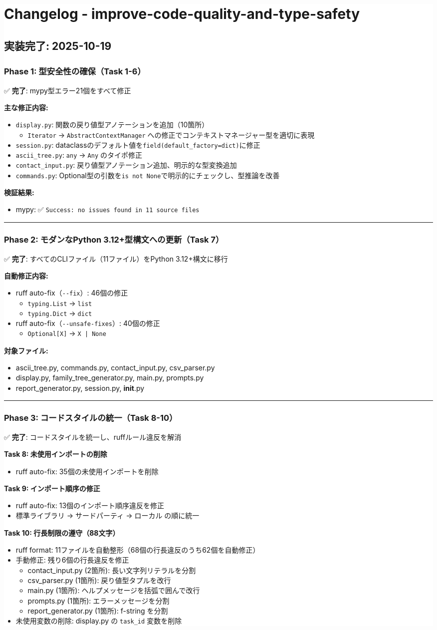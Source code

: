 # Changelog - improve-code-quality-and-type-safety

## 実装完了: 2025-10-19

### Phase 1: 型安全性の確保（Task 1-6）
✅ **完了**: mypy型エラー21個をすべて修正

**主な修正内容:**
- `display.py`: 関数の戻り値型アノテーションを追加（10箇所）
  - `Iterator` → `AbstractContextManager` への修正でコンテキストマネージャー型を適切に表現
- `session.py`: dataclassのデフォルト値を`field(default_factory=dict)`に修正
- `ascii_tree.py`: `any` → `Any` のタイポ修正
- `contact_input.py`: 戻り値型アノテーション追加、明示的な型変換追加
- `commands.py`: Optional型の引数を`is not None`で明示的にチェックし、型推論を改善

**検証結果:**
- mypy: ✅ `Success: no issues found in 11 source files`

---

### Phase 2: モダンなPython 3.12+型構文への更新（Task 7）
✅ **完了**: すべてのCLIファイル（11ファイル）をPython 3.12+構文に移行

**自動修正内容:**
- ruff auto-fix（`--fix`）: 46個の修正
  - `typing.List` → `list`
  - `typing.Dict` → `dict`
- ruff auto-fix（`--unsafe-fixes`）: 40個の修正
  - `Optional[X]` → `X | None`

**対象ファイル:**
- ascii_tree.py, commands.py, contact_input.py, csv_parser.py
- display.py, family_tree_generator.py, main.py, prompts.py
- report_generator.py, session.py, __init__.py

---

### Phase 3: コードスタイルの統一（Task 8-10）
✅ **完了**: コードスタイルを統一し、ruffルール違反を解消

**Task 8: 未使用インポートの削除**
- ruff auto-fix: 35個の未使用インポートを削除

**Task 9: インポート順序の修正**
- ruff auto-fix: 13個のインポート順序違反を修正
- 標準ライブラリ → サードパーティ → ローカル の順に統一

**Task 10: 行長制限の遵守（88文字）**
- ruff format: 11ファイルを自動整形（68個の行長違反のうち62個を自動修正）
- 手動修正: 残り6個の行長違反を修正
  - contact_input.py (2箇所): 長い文字列リテラルを分割
  - csv_parser.py (1箇所): 戻り値型タプルを改行
  - main.py (1箇所): ヘルプメッセージを括弧で囲んで改行
  - prompts.py (1箇所): エラーメッセージを分割
  - report_generator.py (1箇所): f-string を分割
- 未使用変数の削除: display.py の `task_id` 変数を削除
